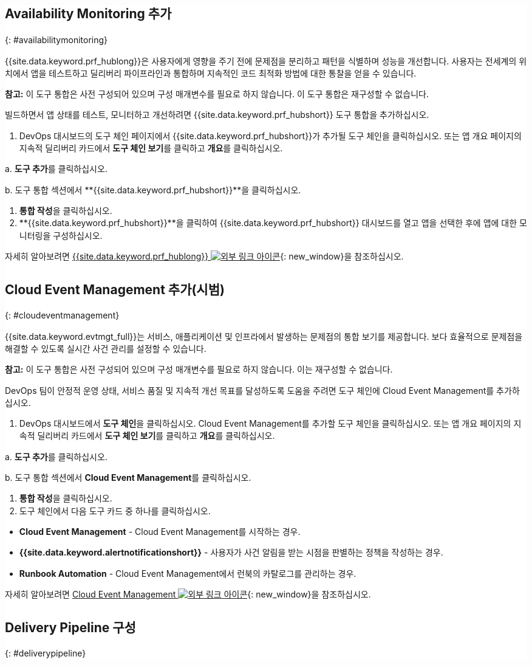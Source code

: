 ## Availability Monitoring 추가
{: #availabilitymonitoring}

{{site.data.keyword.prf_hublong}}은 사용자에게 영향을 주기 전에 문제점을 분리하고 패턴을 식별하며 성능을 개선합니다. 사용자는 전세계의 위치에서 앱을 테스트하고 딜리버리 파이프라인과 통합하며 지속적인 코드 최적화 방법에 대한 통찰을 얻을 수 있습니다. 

**참고:** 이 도구 통합은 사전 구성되어 있으며 구성 매개변수를 필요로 하지 않습니다. 이 도구 통합은 재구성할 수 없습니다. 

빌드하면서 앱 상태를 테스트, 모니터하고 개선하려면 {{site.data.keyword.prf_hubshort}} 도구 통합을 추가하십시오. 

1. DevOps 대시보드의 도구 체인 페이지에서 {{site.data.keyword.prf_hubshort}}가 추가될 도구 체인을 클릭하십시오. 또는 앱 개요 페이지의 지속적 딜리버리 카드에서 **도구 체인 보기**를 클릭하고 **개요**를 클릭하십시오. 

 a. **도구 추가**를 클릭하십시오. 

 b. 도구 통합 섹션에서 **{{site.data.keyword.prf_hubshort}}**을 클릭하십시오. 

1. **통합 작성**을 클릭하십시오.
1. **{{site.data.keyword.prf_hubshort}}**을 클릭하여 {{site.data.keyword.prf_hubshort}} 대시보드를 열고 앱을 선택한 후에 앱에 대한 모니터링을 구성하십시오. 

자세히 알아보려면 [{{site.data.keyword.prf_hublong}} ![외부 링크 아이콘](../../icons/launch-glyph.svg "외부 링크 아이콘")](https://www.ibm.com/devops/method/content/manage/tool_bluemix_availability_monitoring/){: new_window}을 참조하십시오. 


## Cloud Event Management 추가(시범)
{: #cloudeventmanagement}

{{site.data.keyword.evtmgt_full}}는 서비스, 애플리케이션 및 인프라에서 발생하는 문제점의 통합 보기를 제공합니다. 보다 효율적으로 문제점을 해결할 수 있도록 실시간 사건 관리를 설정할 수 있습니다. 

**참고:** 이 도구 통합은 사전 구성되어 있으며 구성 매개변수를 필요로 하지 않습니다. 이는 재구성할 수 없습니다. 

DevOps 팀이 안정적 운영 상태, 서비스 품질 및 지속적 개선 목표를 달성하도록 도움을 주려면 도구 체인에 Cloud Event Management를 추가하십시오. 

1. DevOps 대시보드에서 **도구 체인**을 클릭하십시오. Cloud Event Management를 추가할 도구 체인을 클릭하십시오. 또는 앱 개요 페이지의 지속적 딜리버리 카드에서 **도구 체인 보기**를 클릭하고 **개요**를 클릭하십시오. 

 a. **도구 추가**를 클릭하십시오. 

 b. 도구 통합 섹션에서 **Cloud Event Management**를 클릭하십시오. 

1. **통합 작성**을 클릭하십시오.
1. 도구 체인에서 다음 도구 카드 중 하나를 클릭하십시오. 

 * **Cloud Event Management** - Cloud Event Management를 시작하는 경우. 

 * **{{site.data.keyword.alertnotificationshort}}** - 사용자가 사건 알림을 받는 시점을 판별하는 정책을 작성하는 경우. 

 * **Runbook Automation** - Cloud Event Management에서 런북의 카탈로그를 관리하는 경우. 

자세히 알아보려면 [Cloud Event Management ![외부 링크 아이콘](../../icons/launch-glyph.svg "외부 링크 아이콘")](https://www.ibm.com/devops/method/content/manage/tool_cloud_event_mgt/){: new_window}을 참조하십시오.


## Delivery Pipeline 구성
{: #deliverypipeline}
